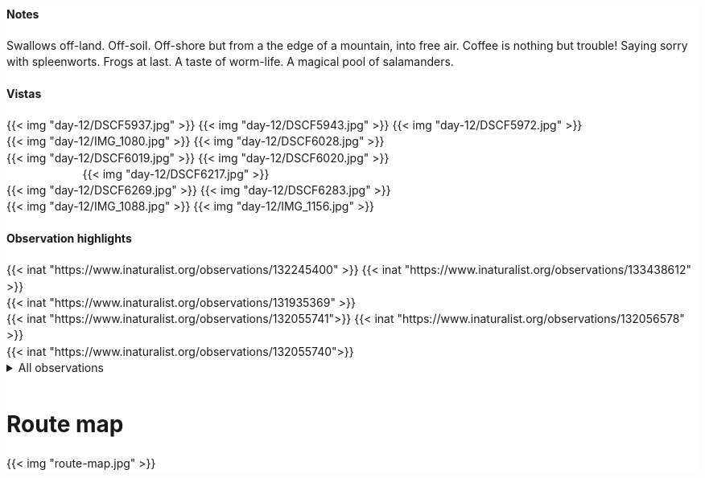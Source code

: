 #### Notes

Swallows off-land. Off-soil. Off-shore but from a the edge of a mountain, into free air. Coffee is nothing but trouble! Saying sorry with spleenworts. Frogs at last. A taste of worm-life. A magical pool of salamanders.

#### Vistas

<div class="multi">
{{< img "day-12/DSCF5937.jpg" >}}
{{< img "day-12/DSCF5943.jpg" >}}
{{< img "day-12/DSCF5972.jpg" >}}
</div>
{{< img "day-12/IMG_1080.jpg" >}}
{{< img "day-12/DSCF6028.jpg" >}}
<div class="multi">
{{< img "day-12/DSCF6019.jpg" >}}
{{< img "day-12/DSCF6020.jpg" >}}
</div>
<div class="multi" style="width: 80%; margin-left: 11%;">
{{< img "day-12/DSCF6217.jpg" >}}
</div>
<div class="multi">
{{< img "day-12/DSCF6269.jpg" >}}
{{< img "day-12/DSCF6283.jpg" >}}
</div>

<div class="multi">
{{< img "day-12/IMG_1088.jpg" >}}
{{< img "day-12/IMG_1156.jpg" >}}
</div>

#### Observation highlights

<div class="multi">
{{< inat "https://www.inaturalist.org/observations/132245400" >}}
{{< inat "https://www.inaturalist.org/observations/133438612" >}}

</div>
{{< inat "https://www.inaturalist.org/observations/131935369" >}}

<div class="multi">
{{< inat "https://www.inaturalist.org/observations/132055741">}}
{{< inat "https://www.inaturalist.org/observations/132056578" >}}
</div>
{{< inat "https://www.inaturalist.org/observations/132055740">}}


<details><summary>All observations</summary></details>

# Route map

{{< img "route-map.jpg" >}}
